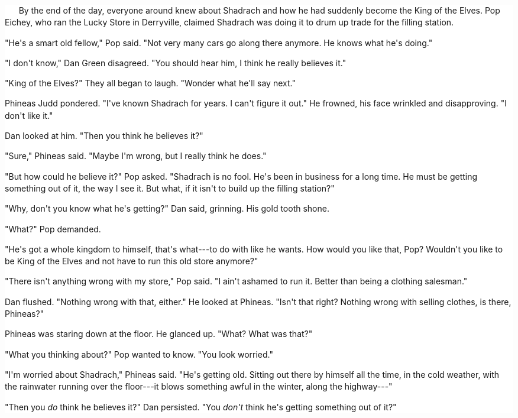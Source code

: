       By the end of the day, everyone around knew about Shadrach
and how he had suddenly become the King of the Elves. Pop
Eichey, who ran the Lucky Store in Derryville, claimed Shadrach
was doing it to drum up trade for the filling station.

\"He\'s a smart old fellow,\" Pop said. \"Not very many cars go
along there anymore. He knows what he\'s doing.\"

\"I don\'t know,\" Dan Green disagreed. \"You should hear him, I
think he really believes it.\"

\"King of the Elves?\" They all began to laugh. \"Wonder what
he\'ll say next.\"

Phineas Judd pondered. "I've known Shadrach for years. I can\'t
figure it out.\" He frowned, his face wrinkled and disapproving.
\"I don\'t like it.\"

Dan looked at him. \"Then you think he believes it?\"

\"Sure,\" Phineas said. \"Maybe I\'m wrong, but I really think
he does.\"

\"But how could he believe it?\" Pop asked. \"Shadrach is no
fool. He\'s been in business for a long time. He must be getting
something out of it, the way I see it. But what, if it isn't to
build up the filling station?\"

\"Why, don\'t you know what he\'s getting?\" Dan said, grinning.
His gold tooth shone.

\"What?\" Pop demanded.

\"He\'s got a whole kingdom to himself, that\'s what---to do
with like he wants. How would you like that, Pop? Wouldn\'t you
like to be King of the Elves and not have to run this old store
anymore?\"

\"There isn\'t anything wrong with my store,\" Pop said. \"I
ain\'t ashamed to run it. Better than being a clothing
salesman.\"

Dan flushed. \"Nothing wrong with that, either.\" He looked at
Phineas. \"Isn\'t that right? Nothing wrong with selling
clothes, is there, Phineas?\"

Phineas was staring down at the floor. He glanced up. \"What?
What was that?\"

\"What you thinking about?\" Pop wanted to know. \"You look
worried.\"

\"I\'m worried about Shadrach,\" Phineas said. \"He\'s getting
old. Sitting out there by himself all the time, in the cold
weather, with the rainwater running over the floor---it blows
something awful in the winter, along the highway---\"

\"Then you *do* think he believes it?\" Dan persisted. \"You
*don\'t* think he\'s getting something out of it?\"
